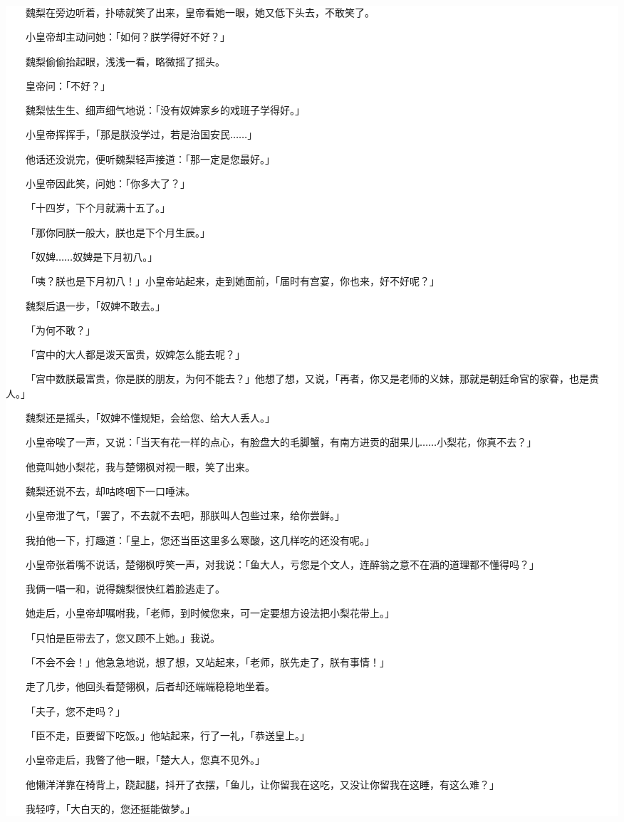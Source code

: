 &emsp;&emsp;魏梨在旁边听着，扑哧就笑了出来，皇帝看她一眼，她又低下头去，不敢笑了。  
  
&emsp;&emsp;小皇帝却主动问她：「如何？朕学得好不好？」  
  
&emsp;&emsp;魏梨偷偷抬起眼，浅浅一看，略微摇了摇头。  
  
&emsp;&emsp;皇帝问：「不好？」  
  
&emsp;&emsp;魏梨怯生生、细声细气地说：「没有奴婢家乡的戏班子学得好。」  
  
&emsp;&emsp;小皇帝挥挥手，「那是朕没学过，若是治国安民……」  
  
&emsp;&emsp;他话还没说完，便听魏梨轻声接道：「那一定是您最好。」  
  
&emsp;&emsp;小皇帝因此笑，问她：「你多大了？」  
  
&emsp;&emsp;「十四岁，下个月就满十五了。」  
  
&emsp;&emsp;「那你同朕一般大，朕也是下个月生辰。」  
  
&emsp;&emsp;「奴婢……奴婢是下月初八。」  
  
&emsp;&emsp;「咦？朕也是下月初八！」小皇帝站起来，走到她面前，「届时有宫宴，你也来，好不好呢？」  
  
&emsp;&emsp;魏梨后退一步，「奴婢不敢去。」  
  
&emsp;&emsp;「为何不敢？」  
  
&emsp;&emsp;「宫中的大人都是泼天富贵，奴婢怎么能去呢？」  
  
&emsp;&emsp;「宫中数朕最富贵，你是朕的朋友，为何不能去？」他想了想，又说，「再者，你又是老师的义妹，那就是朝廷命官的家眷，也是贵人。」  
  
&emsp;&emsp;魏梨还是摇头，「奴婢不懂规矩，会给您、给大人丢人。」  
  
&emsp;&emsp;小皇帝唉了一声，又说：「当天有花一样的点心，有脸盘大的毛脚蟹，有南方进贡的甜果儿……小梨花，你真不去？」  
  
&emsp;&emsp;他竟叫她小梨花，我与楚翎枫对视一眼，笑了出来。  
  
&emsp;&emsp;魏梨还说不去，却咕咚咽下一口唾沫。  
  
&emsp;&emsp;小皇帝泄了气，「罢了，不去就不去吧，那朕叫人包些过来，给你尝鲜。」  
  
&emsp;&emsp;我拍他一下，打趣道：「皇上，您还当臣这里多么寒酸，这几样吃的还没有呢。」  
  
&emsp;&emsp;小皇帝张着嘴不说话，楚翎枫哼笑一声，对我说：「鱼大人，亏您是个文人，连醉翁之意不在酒的道理都不懂得吗？」  
  
&emsp;&emsp;我俩一唱一和，说得魏梨很快红着脸逃走了。  
  
&emsp;&emsp;她走后，小皇帝却嘱咐我，「老师，到时候您来，可一定要想方设法把小梨花带上。」  
  
&emsp;&emsp;「只怕是臣带去了，您又顾不上她。」我说。  
  
&emsp;&emsp;「不会不会！」他急急地说，想了想，又站起来，「老师，朕先走了，朕有事情！」  
  
&emsp;&emsp;走了几步，他回头看楚翎枫，后者却还端端稳稳地坐着。  
  
&emsp;&emsp;「夫子，您不走吗？」  
  
&emsp;&emsp;「臣不走，臣要留下吃饭。」他站起来，行了一礼，「恭送皇上。」  
  
&emsp;&emsp;小皇帝走后，我瞥了他一眼，「楚大人，您真不见外。」  
  
&emsp;&emsp;他懒洋洋靠在椅背上，跷起腿，抖开了衣摆，「鱼儿，让你留我在这吃，又没让你留我在这睡，有这么难？」  
  
&emsp;&emsp;我轻哼，「大白天的，您还挺能做梦。」  
  